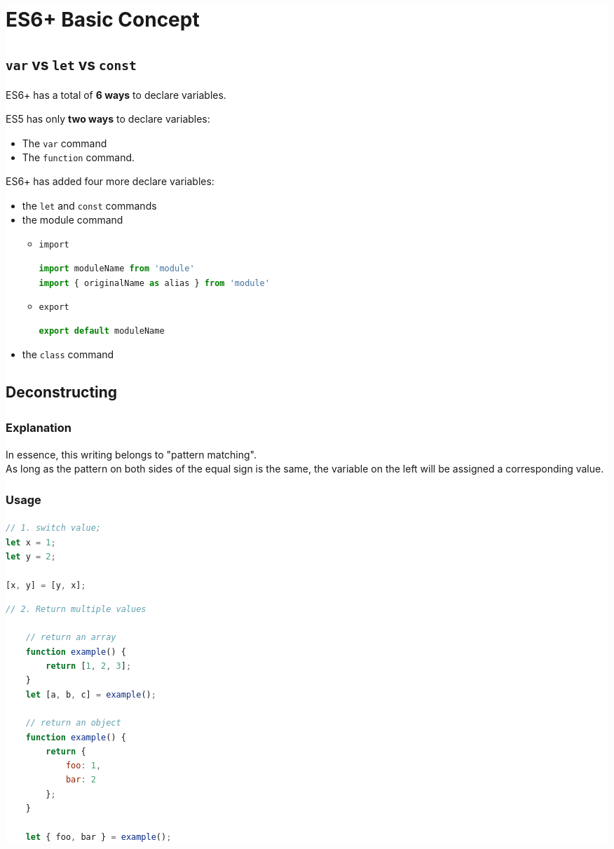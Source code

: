 # ES6+ Basic Concept

## `var` vs `let` vs `const`

ES6+ has a total of **6 ways** to declare variables.

ES5 has only **two ways** to declare variables:

* The `var` command&#x20;
* The `function` command.

ES6+ has added four more declare variables:

* the `let` and `const` commands
* the module command
  *   `import`

      ```javascript
      import moduleName from 'module'
      import { originalName as alias } from 'module'
      ```
  *   `export`

      ```javascript
      export default moduleName
      ```
* the `class` command

## Deconstructing

### Explanation

In essence, this writing belongs to "pattern matching". \
As long as the pattern on both sides of the equal sign is the same, the variable on the left will be assigned a corresponding value.

### Usage

```javascript
// 1. switch value;
let x = 1;
let y = 2;

[x, y] = [y, x];
```

```javascript
// 2. Return multiple values
	
	// return an array
	function example() {
		return [1, 2, 3];
	}
	let [a, b, c] = example();
	
	// return an object
	function example() {
		return {
			foo: 1,
			bar: 2
		};
	}
	
	let { foo, bar } = example();
```
